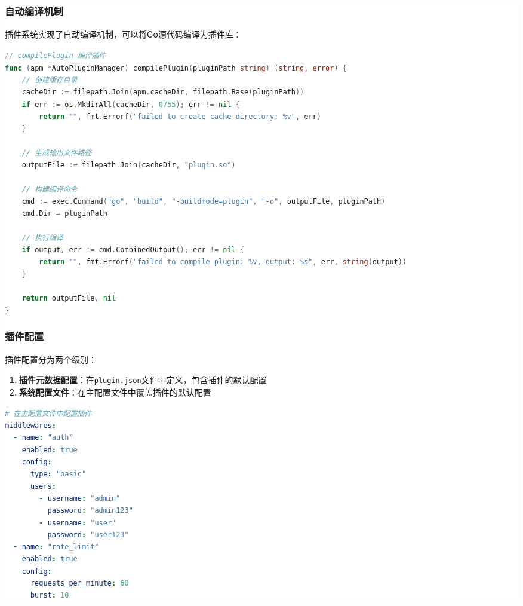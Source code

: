### 自动编译机制

插件系统实现了自动编译机制，可以将Go源代码编译为插件库：

```go
// compilePlugin 编译插件
func (apm *AutoPluginManager) compilePlugin(pluginPath string) (string, error) {
    // 创建缓存目录
    cacheDir := filepath.Join(apm.cacheDir, filepath.Base(pluginPath))
    if err := os.MkdirAll(cacheDir, 0755); err != nil {
        return "", fmt.Errorf("failed to create cache directory: %v", err)
    }
    
    // 生成输出文件路径
    outputFile := filepath.Join(cacheDir, "plugin.so")
    
    // 构建编译命令
    cmd := exec.Command("go", "build", "-buildmode=plugin", "-o", outputFile, pluginPath)
    cmd.Dir = pluginPath
    
    // 执行编译
    if output, err := cmd.CombinedOutput(); err != nil {
        return "", fmt.Errorf("failed to compile plugin: %v, output: %s", err, string(output))
    }
    
    return outputFile, nil
}
```

### 插件配置

插件配置分为两个级别：

1. **插件元数据配置**：在`plugin.json`文件中定义，包含插件的默认配置
2. **系统配置文件**：在主配置文件中覆盖插件的默认配置

```yaml
# 在主配置文件中配置插件
middlewares:
  - name: "auth"
    enabled: true
    config:
      type: "basic"
      users:
        - username: "admin"
          password: "admin123"
        - username: "user"
          password: "user123"
  - name: "rate_limit"
    enabled: true
    config:
      requests_per_minute: 60
      burst: 10
```
